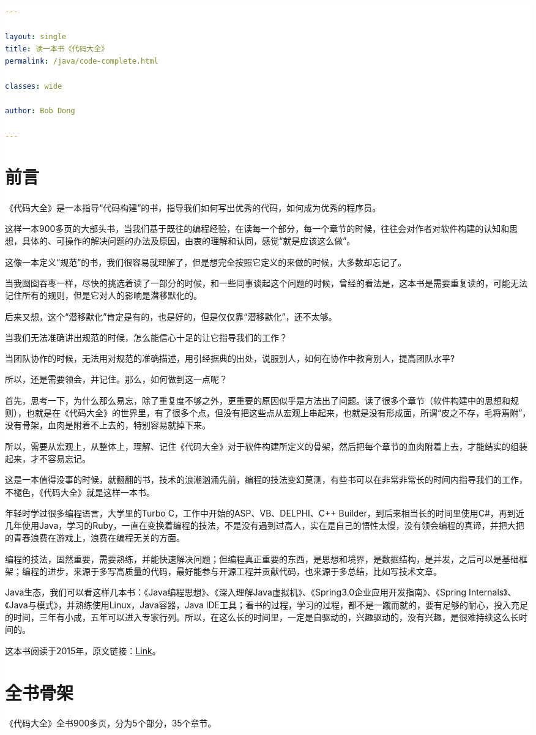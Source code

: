 ```yaml
---

layout: single
title: 读一本书《代码大全》
permalink: /java/code-complete.html

classes: wide

author: Bob Dong

---
```


# 前言
《代码大全》是一本指导“代码构建”的书，指导我们如何写出优秀的代码，如何成为优秀的程序员。

这样一本900多页的大部头书，当我们基于既往的编程经验，在读每一个部分，每一个章节的时候，往往会对作者对软件构建的认知和思想，具体的、可操作的解决问题的办法及原因，由衷的理解和认同，感觉“就是应该这么做”。

这像一本定义“规范”的书，我们很容易就理解了，但是想完全按照它定义的来做的时候，大多数却忘记了。

当我囫囵吞枣一样，尽快的挑选着读了一部分的时候，和一些同事谈起这个问题的时候，曾经的看法是，这本书是需要重复读的，可能无法记住所有的规则，但是它对人的影响是潜移默化的。

后来又想，这个“潜移默化”肯定是有的，也是好的，但是仅仅靠“潜移默化”，还不太够。

当我们无法准确讲出规范的时候，怎么能信心十足的让它指导我们的工作？

当团队协作的时候，无法用对规范的准确描述，用引经据典的出处，说服别人，如何在协作中教育别人，提高团队水平?

所以，还是需要领会，并记住。那么，如何做到这一点呢？

首先，思考一下，为什么那么易忘，除了重复度不够之外，更重要的原因似乎是方法出了问题。读了很多个章节（软件构建中的思想和规则），也就是在《代码大全》的世界里，有了很多个点，但没有把这些点从宏观上串起来，也就是没有形成面，所谓“皮之不存，毛将焉附”，没有骨架，血肉是附着不上去的，特别容易就掉下来。

所以，需要从宏观上，从整体上，理解、记住《代码大全》对于软件构建所定义的骨架，然后把每个章节的血肉附着上去，才能结实的组装起来，才不容易忘记。

这是一本值得没事的时候，就翻翻的书，技术的浪潮汹涌先前，编程的技法变幻莫测，有些书可以在非常非常长的时间内指导我们的工作，不褪色，《代码大全》就是这样一本书。

年轻时学过很多编程语言，大学里的Turbo C，工作中开始的ASP、VB、DELPHI、C++ Builder，到后来相当长的时间里使用C#，再到近几年使用Java，学习的Ruby，一直在变换着编程的技法，不是没有遇到过高人，实在是自己的悟性太慢，没有领会编程的真谛，并把大把的青春浪费在游戏上，浪费在编程无关的方面。

编程的技法，固然重要，需要熟练，并能快速解决问题；但编程真正重要的东西，是思想和境界，是数据结构，是并发，之后可以是基础框架；编程的进步，来源于多写高质量的代码，最好能参与开源工程并贡献代码，也来源于多总结，比如写技术文章。

Java生态，我们可以看这样几本书：《Java编程思想》、《深入理解Java虚拟机》、《Spring3.0企业应用开发指南》、《Spring Internals》、《Java与模式》，并熟练使用Linux，Java容器，Java IDE工具；看书的过程，学习的过程，都不是一蹴而就的，要有足够的耐心，投入充足的时间，三年有小成，五年可以进入专家行列。所以，在这么长的时间里，一定是自驱动的，兴趣驱动的，没有兴趣，是很难持续这么长时间的。

这本书阅读于2015年，原文链接：[Link](https://blog.csdn.net/puma_dong/article/details/45345397)。

# 全书骨架


《代码大全》全书900多页，分为5个部分，35个章节。
